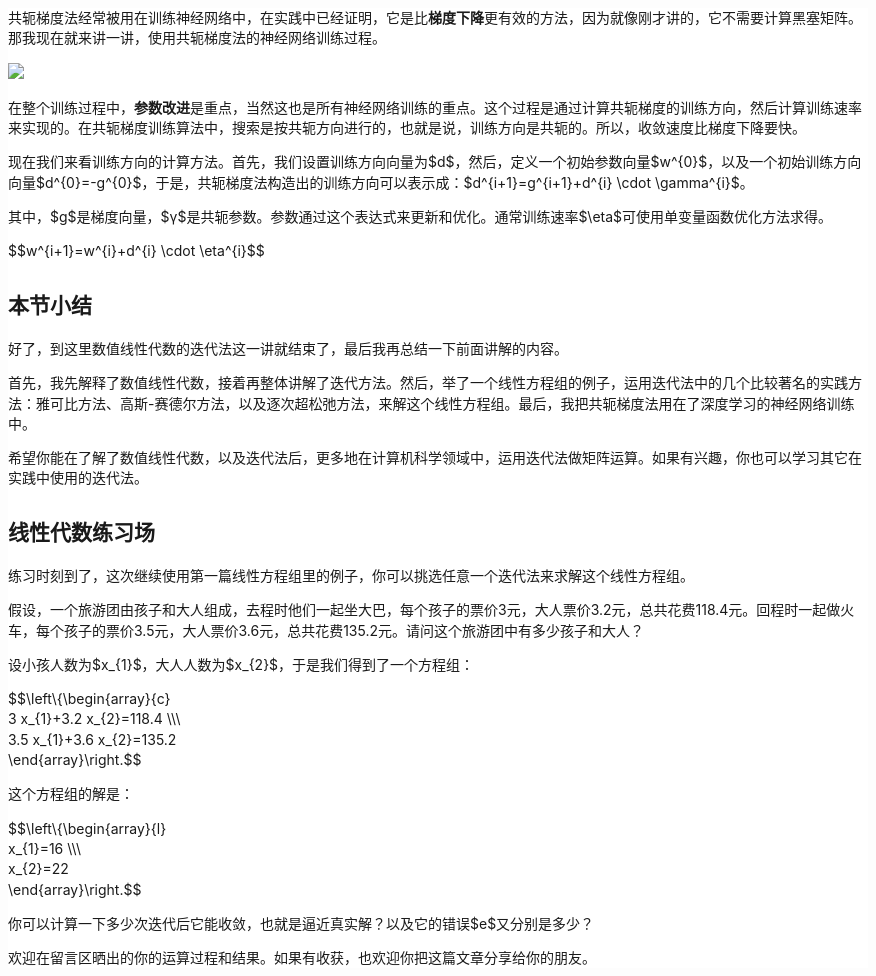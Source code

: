 共轭梯度法经常被用在训练神经网络中，在实践中已经证明，它是比**梯度下降**更有效的方法，因为就像刚才讲的，它不需要计算黑塞矩阵。那我现在就来讲一讲，使用共轭梯度法的神经网络训练过程。

![](https://static001.geekbang.org/resource/image/b4/a1/b45e4b977f7c21c747844c383985b1a1.png)

在整个训练过程中，**参数改进**是重点，当然这也是所有神经网络训练的重点。这个过程是通过计算共轭梯度的训练方向，然后计算训练速率来实现的。在共轭梯度训练算法中，搜索是按共轭方向进行的，也就是说，训练方向是共轭的。所以，收敛速度比梯度下降要快。

现在我们来看训练方向的计算方法。首先，我们设置训练方向向量为\$d\$，然后，定义一个初始参数向量\$w\^\{0\}\$，以及一个初始训练方向向量\$d\^\{0\}=-g\^\{0\}\$，于是，共轭梯度法构造出的训练方向可以表示成：\$d\^\{i+1\}=g\^\{i+1\}+d\^\{i\} \\cdot \\gamma\^\{i\}\$。

其中，\$g\$是梯度向量，\$γ\$是共轭参数。参数通过这个表达式来更新和优化。通常训练速率\$\\eta\$可使用单变量函数优化方法求得。

\$\$w\^\{i+1\}=w\^\{i\}+d\^\{i\} \\cdot \\eta\^\{i\}\$\$

## 本节小结

好了，到这里数值线性代数的迭代法这一讲就结束了，最后我再总结一下前面讲解的内容。

首先，我先解释了数值线性代数，接着再整体讲解了迭代方法。然后，举了一个线性方程组的例子，运用迭代法中的几个比较著名的实践方法：雅可比方法、高斯-赛德尔方法，以及逐次超松弛方法，来解这个线性方程组。最后，我把共轭梯度法用在了深度学习的神经网络训练中。

希望你能在了解了数值线性代数，以及迭代法后，更多地在计算机科学领域中，运用迭代法做矩阵运算。如果有兴趣，你也可以学习其它在实践中使用的迭代法。

## 线性代数练习场

练习时刻到了，这次继续使用第一篇线性方程组里的例子，你可以挑选任意一个迭代法来求解这个线性方程组。

假设，一个旅游团由孩子和大人组成，去程时他们一起坐大巴，每个孩子的票价3元，大人票价3.2元，总共花费118.4元。回程时一起做火车，每个孩子的票价3.5元，大人票价3.6元，总共花费135.2元。请问这个旅游团中有多少孩子和大人？

设小孩人数为\$x\_\{1\}\$，大人人数为\$x\_\{2\}\$，于是我们得到了一个方程组：

\$\$\\left\\\{\\begin\{array\}\{c\}  
3 x\_\{1\}+3.2 x\_\{2\}=118.4 \\\\\\  
3.5 x\_\{1\}+3.6 x\_\{2\}=135.2  
\\end\{array\}\\right.\$\$

这个方程组的解是：

\$\$\\left\\\{\\begin\{array\}\{l\}  
x\_\{1\}=16 \\\\\\  
x\_\{2\}=22  
\\end\{array\}\\right.\$\$

你可以计算一下多少次迭代后它能收敛，也就是逼近真实解？以及它的错误\$e\$又分别是多少？

欢迎在留言区晒出的你的运算过程和结果。如果有收获，也欢迎你把这篇文章分享给你的朋友。
    
